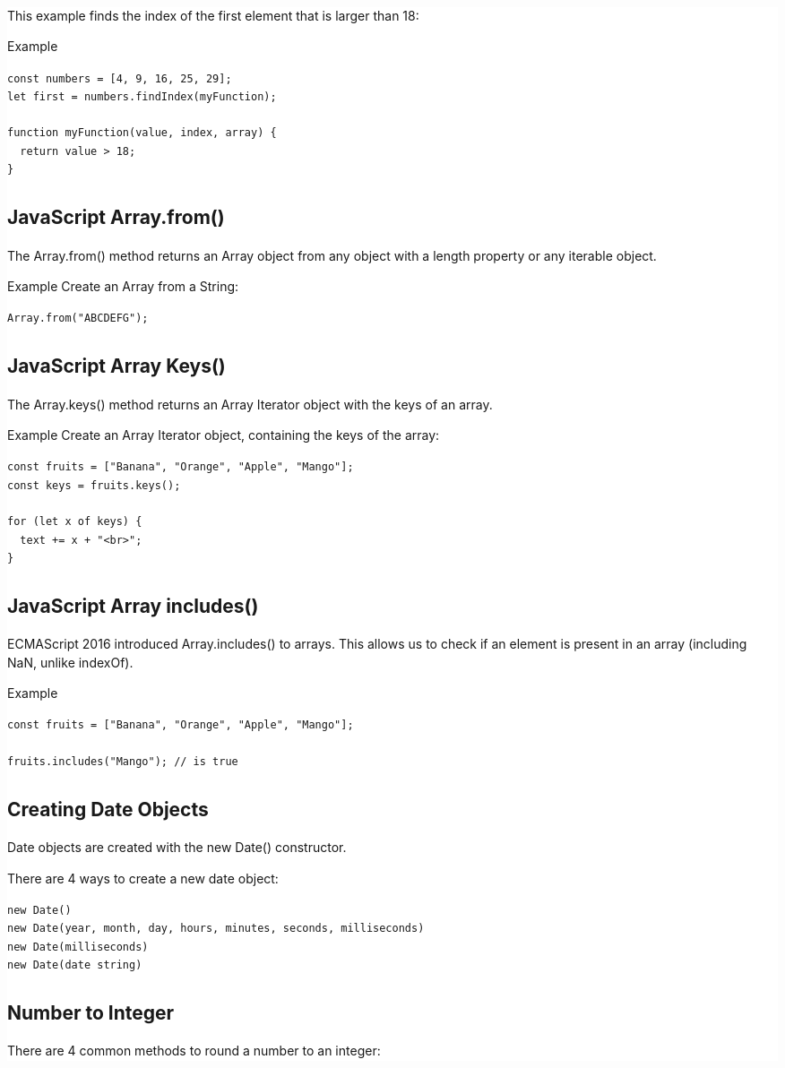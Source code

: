 This example finds the index of the first element that is larger than 18:

Example
```
const numbers = [4, 9, 16, 25, 29];
let first = numbers.findIndex(myFunction);

function myFunction(value, index, array) {
  return value > 18;
}
```
## JavaScript Array.from()
The Array.from() method returns an Array object from any object with a length property or any iterable object.

Example
Create an Array from a String:
```
Array.from("ABCDEFG");
```
## JavaScript Array Keys()
The Array.keys() method returns an Array Iterator object with the keys of an array.

Example
Create an Array Iterator object, containing the keys of the array:
```
const fruits = ["Banana", "Orange", "Apple", "Mango"];
const keys = fruits.keys();

for (let x of keys) {
  text += x + "<br>";
}
```
## JavaScript Array includes()
ECMAScript 2016 introduced Array.includes() to arrays. This allows us to check if an element is present in an array (including NaN, unlike indexOf).

Example
```
const fruits = ["Banana", "Orange", "Apple", "Mango"];

fruits.includes("Mango"); // is true
```
## Creating Date Objects
Date objects are created with the new Date() constructor.

There are 4 ways to create a new date object:
```
new Date()
new Date(year, month, day, hours, minutes, seconds, milliseconds)
new Date(milliseconds)
new Date(date string)
```
## Number to Integer
There are 4 common methods to round a number to an integer:
